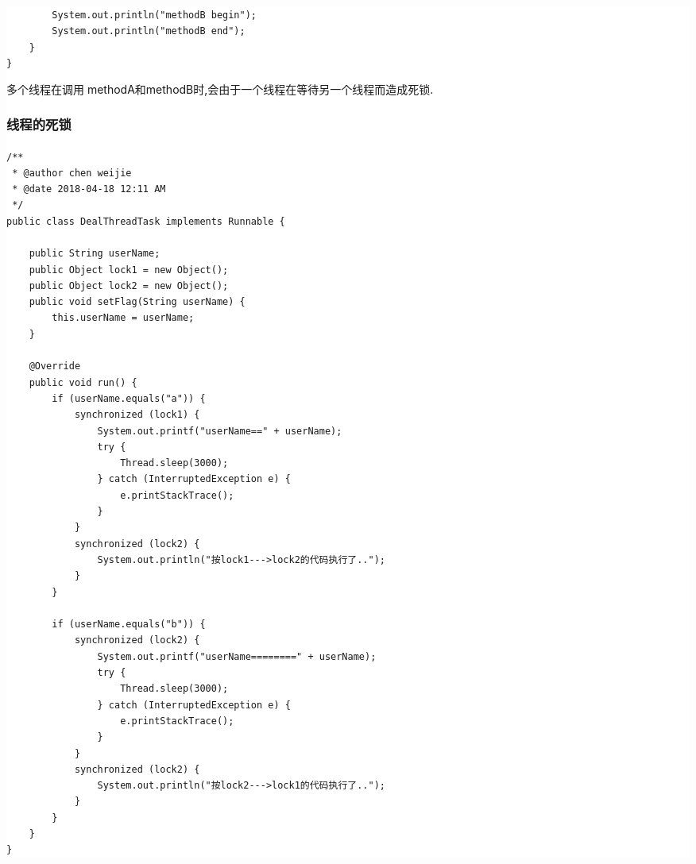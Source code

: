 ````
        System.out.println("methodB begin");
        System.out.println("methodB end");
    }
}

````

多个线程在调用 methodA和methodB时,会由于一个线程在等待另一个线程而造成死锁.

### 线程的死锁

````
/**
 * @author chen weijie
 * @date 2018-04-18 12:11 AM
 */
public class DealThreadTask implements Runnable {

    public String userName;
    public Object lock1 = new Object();
    public Object lock2 = new Object();
    public void setFlag(String userName) {
        this.userName = userName;
    }

    @Override
    public void run() {
        if (userName.equals("a")) {
            synchronized (lock1) {
                System.out.printf("userName==" + userName);
                try {
                    Thread.sleep(3000);
                } catch (InterruptedException e) {
                    e.printStackTrace();
                }
            }
            synchronized (lock2) {
                System.out.println("按lock1--->lock2的代码执行了..");
            }
        }

        if (userName.equals("b")) {
            synchronized (lock2) {
                System.out.printf("userName========" + userName);
                try {
                    Thread.sleep(3000);
                } catch (InterruptedException e) {
                    e.printStackTrace();
                }
            }
            synchronized (lock2) {
                System.out.println("按lock2--->lock1的代码执行了..");
            }
        }
    }
}

````
